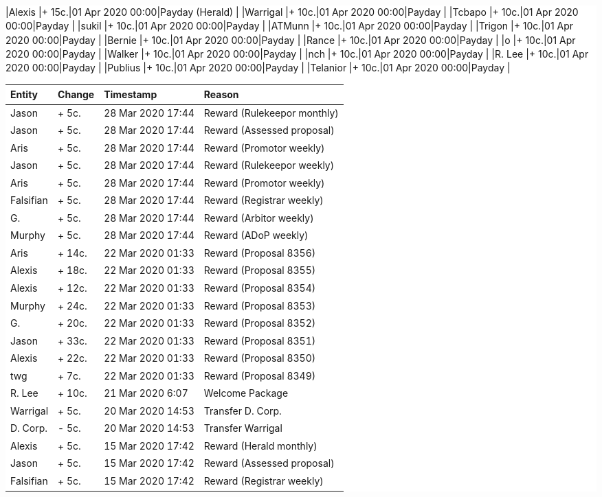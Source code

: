 |Alexis    |+  15c.|01 Apr 2020 00:00|Payday (Herald)                  |
|Warrigal  |+  10c.|01 Apr 2020 00:00|Payday                           |
|Tcbapo    |+  10c.|01 Apr 2020 00:00|Payday                           |
|sukil     |+  10c.|01 Apr 2020 00:00|Payday                           |
|ATMunn    |+  10c.|01 Apr 2020 00:00|Payday                           |
|Trigon    |+  10c.|01 Apr 2020 00:00|Payday                           |
|Bernie    |+  10c.|01 Apr 2020 00:00|Payday                           |
|Rance     |+  10c.|01 Apr 2020 00:00|Payday                           |
|o         |+  10c.|01 Apr 2020 00:00|Payday                           |
|Walker    |+  10c.|01 Apr 2020 00:00|Payday                           |
|nch       |+  10c.|01 Apr 2020 00:00|Payday                           |
|R. Lee    |+  10c.|01 Apr 2020 00:00|Payday                           |
|Publius   |+  10c.|01 Apr 2020 00:00|Payday                           |
|Telanior  |+  10c.|01 Apr 2020 00:00|Payday                           |

|Entity    |Change |Timestamp        |Reason                           |
|:---|:---|:---|:---|
|Jason     |+   5c.|28 Mar 2020 17:44|Reward (Rulekeepor monthly)      |
|Jason     |+   5c.|28 Mar 2020 17:44|Reward (Assessed proposal)       |
|Aris      |+   5c.|28 Mar 2020 17:44|Reward (Promotor weekly)         |
|Jason     |+   5c.|28 Mar 2020 17:44|Reward (Rulekeepor weekly)       |
|Aris      |+   5c.|28 Mar 2020 17:44|Reward (Promotor weekly)         |
|Falsifian |+   5c.|28 Mar 2020 17:44|Reward (Registrar weekly)        |
|G.        |+   5c.|28 Mar 2020 17:44|Reward (Arbitor weekly)          |
|Murphy    |+   5c.|28 Mar 2020 17:44|Reward (ADoP weekly)             |
|Aris      |+  14c.|22 Mar 2020 01:33|Reward (Proposal 8356)           |
|Alexis    |+  18c.|22 Mar 2020 01:33|Reward (Proposal 8355)           |
|Alexis    |+  12c.|22 Mar 2020 01:33|Reward (Proposal 8354)           |
|Murphy    |+  24c.|22 Mar 2020 01:33|Reward (Proposal 8353)           |
|G.        |+  20c.|22 Mar 2020 01:33|Reward (Proposal 8352)           |
|Jason     |+  33c.|22 Mar 2020 01:33|Reward (Proposal 8351)           |
|Alexis    |+  22c.|22 Mar 2020 01:33|Reward (Proposal 8350)           |
|twg       |+   7c.|22 Mar 2020 01:33|Reward (Proposal 8349)           |
|R. Lee    |+  10c.|21 Mar 2020  6:07|Welcome Package                  |
|Warrigal  |+   5c.|20 Mar 2020 14:53|Transfer D. Corp.                |
|D. Corp.  |-   5c.|20 Mar 2020 14:53|Transfer Warrigal                |
|Alexis    |+   5c.|15 Mar 2020 17:42|Reward (Herald monthly)          |
|Jason     |+   5c.|15 Mar 2020 17:42|Reward (Assessed proposal)       |
|Falsifian |+   5c.|15 Mar 2020 17:42|Reward (Registrar weekly)        |